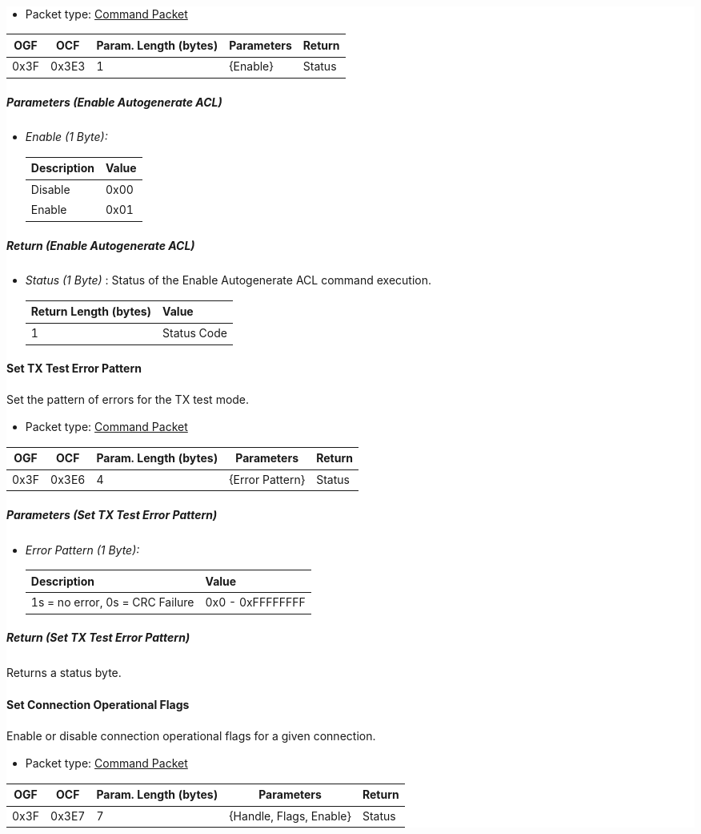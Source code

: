 - Packet type: [Command Packet](#command-packet)

| **OGF** | **OCF** | **Param. Length (bytes)** | **Parameters** | **Return** |
| ------- | ------- | ------------------------ | -------------- | ---------- |
| 0x3F    | 0x3E3   | 1                        | {Enable}       | Status     |

##### Parameters (Enable Autogenerate ACL)

- _Enable (1 Byte):_

    | **Description** | **Value** |
    | --------------- | --------- |
    | Disable         | 0x00      |
    | Enable          | 0x01      |

##### Return (Enable Autogenerate ACL)

- _Status (1 Byte)_ : Status of the Enable Autogenerate ACL command execution.

    | **Return Length (bytes)** | **Value**  |
    | ------------------------- | ---------- |
    | 1                         | Status Code |



#### Set TX Test Error Pattern

Set the pattern of errors for the TX test mode.

- Packet type: [Command Packet](#command-packet)

| **OGF** | **OCF** | **Param. Length (bytes)** | **Parameters** | **Return** |
| ------- | ------- | ------------------------ | -------------- | ---------- |
| 0x3F    | 0x3E6   | 4                        | {Error Pattern} | Status     |

##### Parameters (Set TX Test Error Pattern)

- _Error Pattern (1 Byte):_

    | **Description**                 | **Value**        |
    | ------------------------------- | ---------------- |
    | 1s = no error, 0s = CRC Failure | 0x0 - 0xFFFFFFFF |

##### Return (Set TX Test Error Pattern)

Returns a status byte.



#### Set Connection Operational Flags

Enable or disable connection operational flags for a given connection.

- Packet type: [Command Packet](#command-packet)

| **OGF** | **OCF** | **Param. Length (bytes)** | **Parameters**             | **Return** |
| ------- | ------- | ------------------------ | -------------------------- | ---------- |
| 0x3F    | 0x3E7   | 7                        | {Handle, Flags, Enable}    | Status     |
